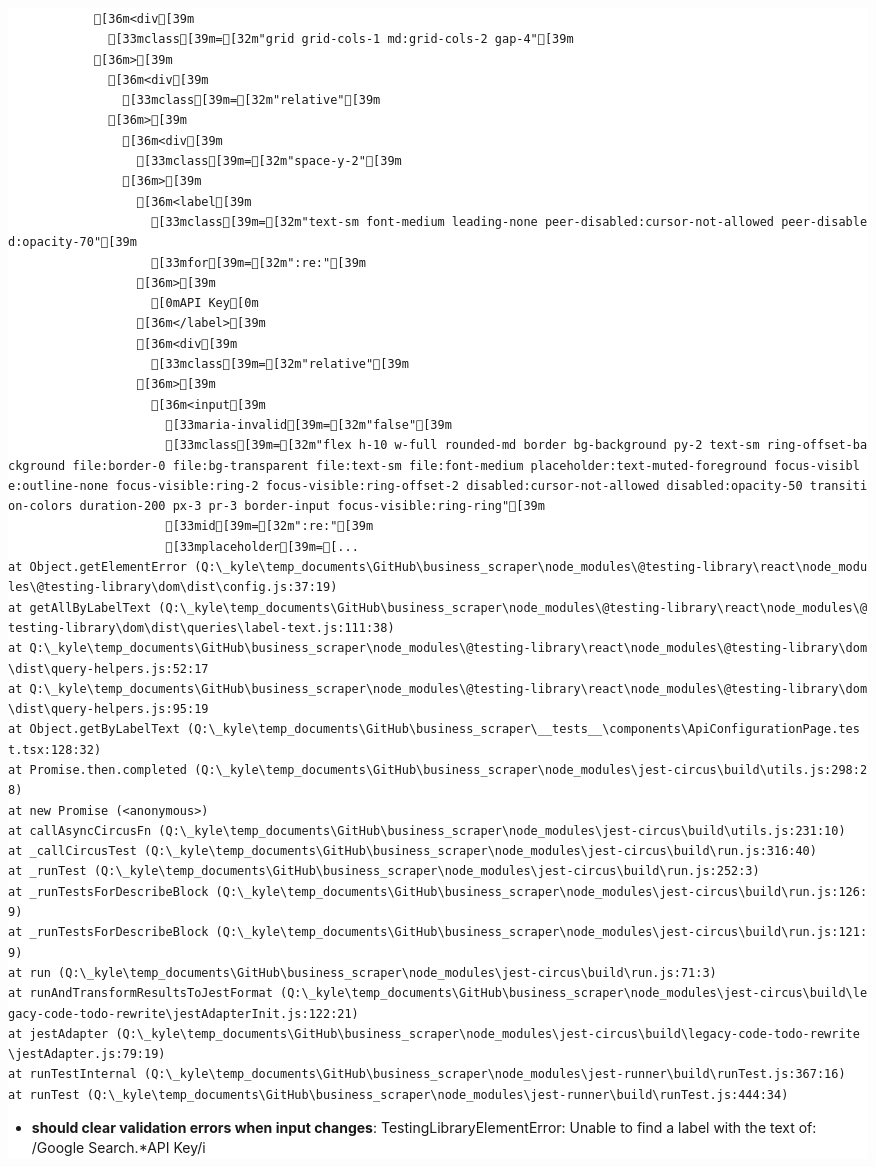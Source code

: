                 [36m<div[39m
                  [33mclass[39m=[32m"grid grid-cols-1 md:grid-cols-2 gap-4"[39m
                [36m>[39m
                  [36m<div[39m
                    [33mclass[39m=[32m"relative"[39m
                  [36m>[39m
                    [36m<div[39m
                      [33mclass[39m=[32m"space-y-2"[39m
                    [36m>[39m
                      [36m<label[39m
                        [33mclass[39m=[32m"text-sm font-medium leading-none peer-disabled:cursor-not-allowed peer-disabled:opacity-70"[39m
                        [33mfor[39m=[32m":re:"[39m
                      [36m>[39m
                        [0mAPI Key[0m
                      [36m</label>[39m
                      [36m<div[39m
                        [33mclass[39m=[32m"relative"[39m
                      [36m>[39m
                        [36m<input[39m
                          [33maria-invalid[39m=[32m"false"[39m
                          [33mclass[39m=[32m"flex h-10 w-full rounded-md border bg-background py-2 text-sm ring-offset-background file:border-0 file:bg-transparent file:text-sm file:font-medium placeholder:text-muted-foreground focus-visible:outline-none focus-visible:ring-2 focus-visible:ring-offset-2 disabled:cursor-not-allowed disabled:opacity-50 transition-colors duration-200 px-3 pr-3 border-input focus-visible:ring-ring"[39m
                          [33mid[39m=[32m":re:"[39m
                          [33mplaceholder[39m=[...
    at Object.getElementError (Q:\_kyle\temp_documents\GitHub\business_scraper\node_modules\@testing-library\react\node_modules\@testing-library\dom\dist\config.js:37:19)
    at getAllByLabelText (Q:\_kyle\temp_documents\GitHub\business_scraper\node_modules\@testing-library\react\node_modules\@testing-library\dom\dist\queries\label-text.js:111:38)
    at Q:\_kyle\temp_documents\GitHub\business_scraper\node_modules\@testing-library\react\node_modules\@testing-library\dom\dist\query-helpers.js:52:17
    at Q:\_kyle\temp_documents\GitHub\business_scraper\node_modules\@testing-library\react\node_modules\@testing-library\dom\dist\query-helpers.js:95:19
    at Object.getByLabelText (Q:\_kyle\temp_documents\GitHub\business_scraper\__tests__\components\ApiConfigurationPage.test.tsx:128:32)
    at Promise.then.completed (Q:\_kyle\temp_documents\GitHub\business_scraper\node_modules\jest-circus\build\utils.js:298:28)
    at new Promise (<anonymous>)
    at callAsyncCircusFn (Q:\_kyle\temp_documents\GitHub\business_scraper\node_modules\jest-circus\build\utils.js:231:10)
    at _callCircusTest (Q:\_kyle\temp_documents\GitHub\business_scraper\node_modules\jest-circus\build\run.js:316:40)
    at _runTest (Q:\_kyle\temp_documents\GitHub\business_scraper\node_modules\jest-circus\build\run.js:252:3)
    at _runTestsForDescribeBlock (Q:\_kyle\temp_documents\GitHub\business_scraper\node_modules\jest-circus\build\run.js:126:9)
    at _runTestsForDescribeBlock (Q:\_kyle\temp_documents\GitHub\business_scraper\node_modules\jest-circus\build\run.js:121:9)
    at run (Q:\_kyle\temp_documents\GitHub\business_scraper\node_modules\jest-circus\build\run.js:71:3)
    at runAndTransformResultsToJestFormat (Q:\_kyle\temp_documents\GitHub\business_scraper\node_modules\jest-circus\build\legacy-code-todo-rewrite\jestAdapterInit.js:122:21)
    at jestAdapter (Q:\_kyle\temp_documents\GitHub\business_scraper\node_modules\jest-circus\build\legacy-code-todo-rewrite\jestAdapter.js:79:19)
    at runTestInternal (Q:\_kyle\temp_documents\GitHub\business_scraper\node_modules\jest-runner\build\runTest.js:367:16)
    at runTest (Q:\_kyle\temp_documents\GitHub\business_scraper\node_modules\jest-runner\build\runTest.js:444:34)
- **should clear validation errors when input changes**: TestingLibraryElementError: Unable to find a label with the text of: /Google Search.*API Key/i
